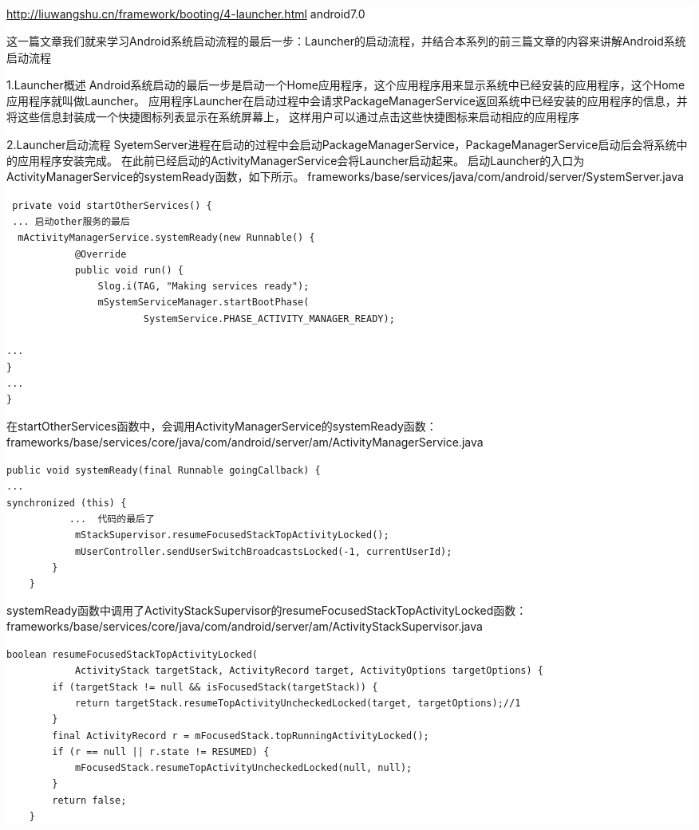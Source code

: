 http://liuwangshu.cn/framework/booting/4-launcher.html   android7.0

这一篇文章我们就来学习Android系统启动流程的最后一步：Launcher的启动流程，并结合本系列的前三篇文章的内容来讲解Android系统启动流程

1.Launcher概述
Android系统启动的最后一步是启动一个Home应用程序，这个应用程序用来显示系统中已经安装的应用程序，这个Home应用程序就叫做Launcher。
应用程序Launcher在启动过程中会请求PackageManagerService返回系统中已经安装的应用程序的信息，并将这些信息封装成一个快捷图标列表显示在系统屏幕上，
    这样用户可以通过点击这些快捷图标来启动相应的应用程序


2.Launcher启动流程
SyetemServer进程在启动的过程中会启动PackageManagerService，PackageManagerService启动后会将系统中的应用程序安装完成。
在此前已经启动的ActivityManagerService会将Launcher启动起来。
启动Launcher的入口为ActivityManagerService的systemReady函数，如下所示。
frameworks/base/services/java/com/android/server/SystemServer.java
```
 private void startOtherServices() {
 ... 启动other服务的最后
  mActivityManagerService.systemReady(new Runnable() {
            @Override
            public void run() {
                Slog.i(TAG, "Making services ready");
                mSystemServiceManager.startBootPhase(
                        SystemService.PHASE_ACTIVITY_MANAGER_READY);

...
}
...
}
```
在startOtherServices函数中，会调用ActivityManagerService的systemReady函数：
frameworks/base/services/core/java/com/android/server/am/ActivityManagerService.java
```
public void systemReady(final Runnable goingCallback) {
...
synchronized (this) {
           ...  代码的最后了
            mStackSupervisor.resumeFocusedStackTopActivityLocked();
            mUserController.sendUserSwitchBroadcastsLocked(-1, currentUserId);
        }
    }
```
systemReady函数中调用了ActivityStackSupervisor的resumeFocusedStackTopActivityLocked函数：
frameworks/base/services/core/java/com/android/server/am/ActivityStackSupervisor.java
```
boolean resumeFocusedStackTopActivityLocked(
            ActivityStack targetStack, ActivityRecord target, ActivityOptions targetOptions) {
        if (targetStack != null && isFocusedStack(targetStack)) {
            return targetStack.resumeTopActivityUncheckedLocked(target, targetOptions);//1
        }
        final ActivityRecord r = mFocusedStack.topRunningActivityLocked();
        if (r == null || r.state != RESUMED) {
            mFocusedStack.resumeTopActivityUncheckedLocked(null, null);
        }
        return false;
    }
```
